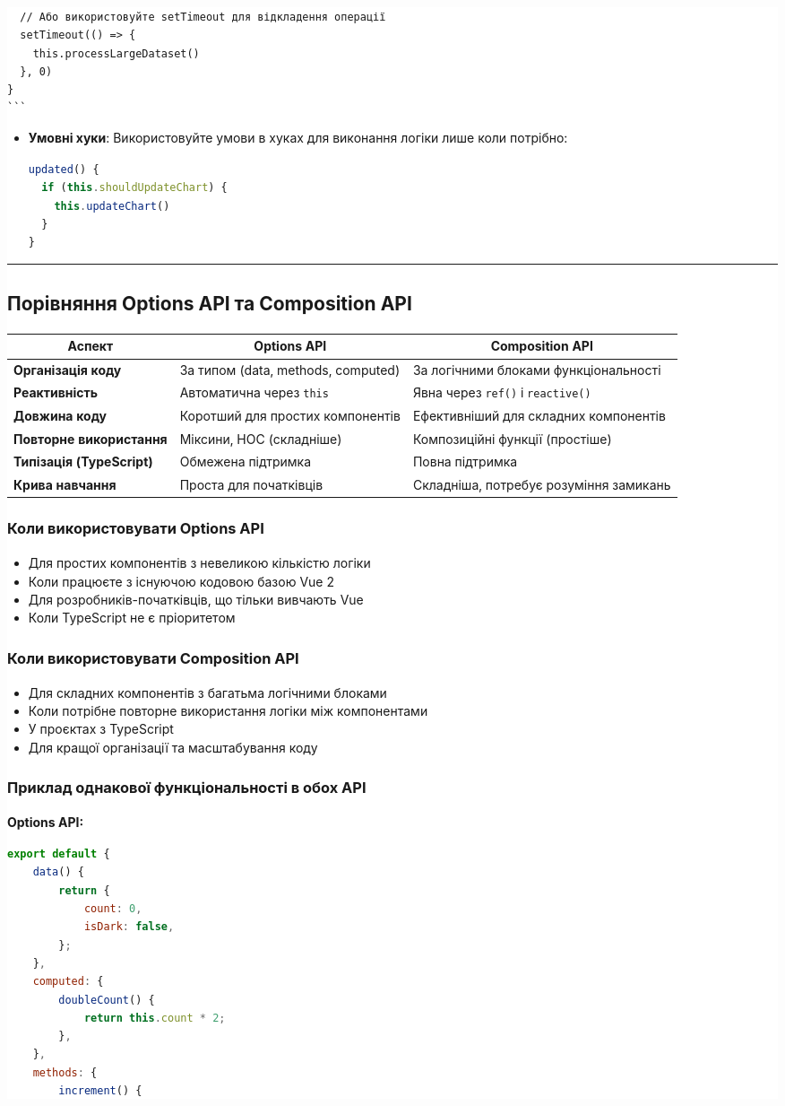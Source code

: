       // Або використовуйте setTimeout для відкладення операції
      setTimeout(() => {
        this.processLargeDataset()
      }, 0)
    }
    ```
-   **Умовні хуки**: Використовуйте умови в хуках для виконання логіки лише коли потрібно:
    ```javascript
    updated() {
      if (this.shouldUpdateChart) {
        this.updateChart()
      }
    }
    ```

---

## Порівняння Options API та Composition API

| Аспект                     | Options API                        | Composition API                        |
| -------------------------- | ---------------------------------- | -------------------------------------- |
| **Організація коду**       | За типом (data, methods, computed) | За логічними блоками функціональності  |
| **Реактивність**           | Автоматична через `this`           | Явна через `ref()` і `reactive()`      |
| **Довжина коду**           | Коротший для простих компонентів   | Ефективніший для складних компонентів  |
| **Повторне використання**  | Міксини, HOC (складніше)           | Композиційні функції (простіше)        |
| **Типізація (TypeScript)** | Обмежена підтримка                 | Повна підтримка                        |
| **Крива навчання**         | Проста для початківців             | Складніша, потребує розуміння замикань |

### Коли використовувати Options API

-   Для простих компонентів з невеликою кількістю логіки
-   Коли працюєте з існуючою кодовою базою Vue 2
-   Для розробників-початківців, що тільки вивчають Vue
-   Коли TypeScript не є пріоритетом

### Коли використовувати Composition API

-   Для складних компонентів з багатьма логічними блоками
-   Коли потрібне повторне використання логіки між компонентами
-   У проєктах з TypeScript
-   Для кращої організації та масштабування коду

### Приклад однакової функціональності в обох API

**Options API:**

```javascript
export default {
    data() {
        return {
            count: 0,
            isDark: false,
        };
    },
    computed: {
        doubleCount() {
            return this.count * 2;
        },
    },
    methods: {
        increment() {
```